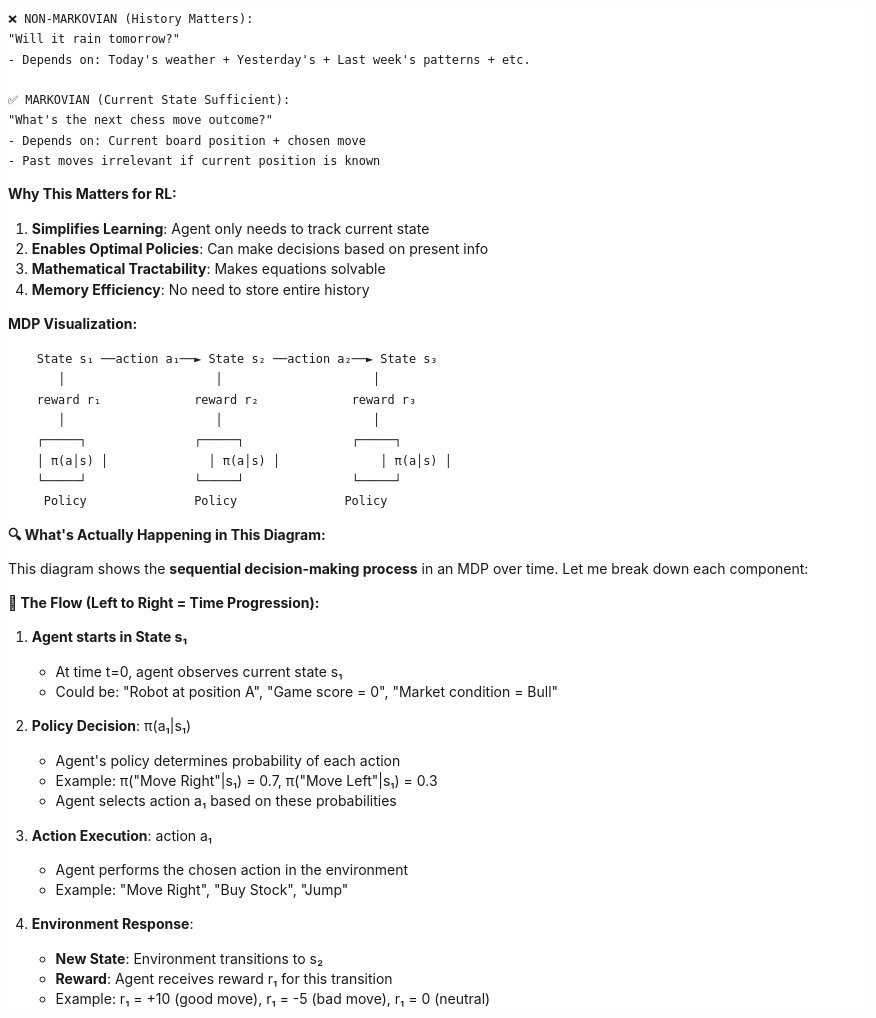 ```
❌ NON-MARKOVIAN (History Matters):
"Will it rain tomorrow?"
- Depends on: Today's weather + Yesterday's + Last week's patterns + etc.

✅ MARKOVIAN (Current State Sufficient):
"What's the next chess move outcome?"
- Depends on: Current board position + chosen move
- Past moves irrelevant if current position is known
```

**Why This Matters for RL:**

1. **Simplifies Learning**: Agent only needs to track current state
2. **Enables Optimal Policies**: Can make decisions based on present info
3. **Mathematical Tractability**: Makes equations solvable
4. **Memory Efficiency**: No need to store entire history

**MDP Visualization:**

```
    State s₁ ──action a₁──► State s₂ ──action a₂──► State s₃
       │                     │                     │
    reward r₁             reward r₂             reward r₃
       │                     │                     │
    ┌─────┐               ┌─────┐               ┌─────┐
    │ π(a│s) │              │ π(a│s) │              │ π(a│s) │
    └─────┘               └─────┘               └─────┘
     Policy               Policy               Policy
```

**🔍 What's Actually Happening in This Diagram:**

This diagram shows the **sequential decision-making process** in an MDP over time. Let me break down each component:

**📍 The Flow (Left to Right = Time Progression):**

1. **Agent starts in State s₁**

   - At time t=0, agent observes current state s₁
   - Could be: "Robot at position A", "Game score = 0", "Market condition = Bull"

2. **Policy Decision**: π(a₁|s₁)

   - Agent's policy determines probability of each action
   - Example: π("Move Right"|s₁) = 0.7, π("Move Left"|s₁) = 0.3
   - Agent selects action a₁ based on these probabilities

3. **Action Execution**: action a₁

   - Agent performs the chosen action in the environment
   - Example: "Move Right", "Buy Stock", "Jump"

4. **Environment Response**:

   - **New State**: Environment transitions to s₂
   - **Reward**: Agent receives reward r₁ for this transition
   - Example: r₁ = +10 (good move), r₁ = -5 (bad move), r₁ = 0 (neutral)

